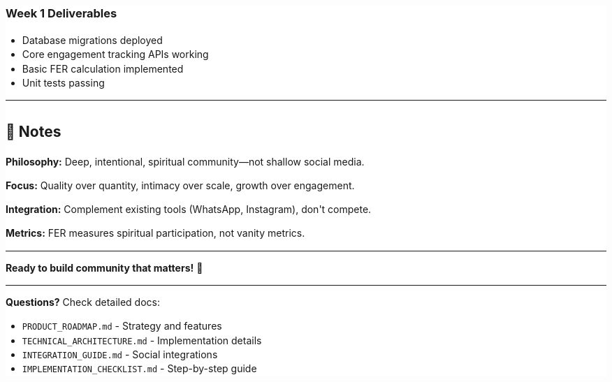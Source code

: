 ### Week 1 Deliverables
- Database migrations deployed
- Core engagement tracking APIs working
- Basic FER calculation implemented
- Unit tests passing

---

## 📝 Notes

**Philosophy:** Deep, intentional, spiritual community—not shallow social media.

**Focus:** Quality over quantity, intimacy over scale, growth over engagement.

**Integration:** Complement existing tools (WhatsApp, Instagram), don't compete.

**Metrics:** FER measures spiritual participation, not vanity metrics.

---

**Ready to build community that matters!** 🌿

---

**Questions?** Check detailed docs:
- `PRODUCT_ROADMAP.md` - Strategy and features
- `TECHNICAL_ARCHITECTURE.md` - Implementation details
- `INTEGRATION_GUIDE.md` - Social integrations
- `IMPLEMENTATION_CHECKLIST.md` - Step-by-step guide


